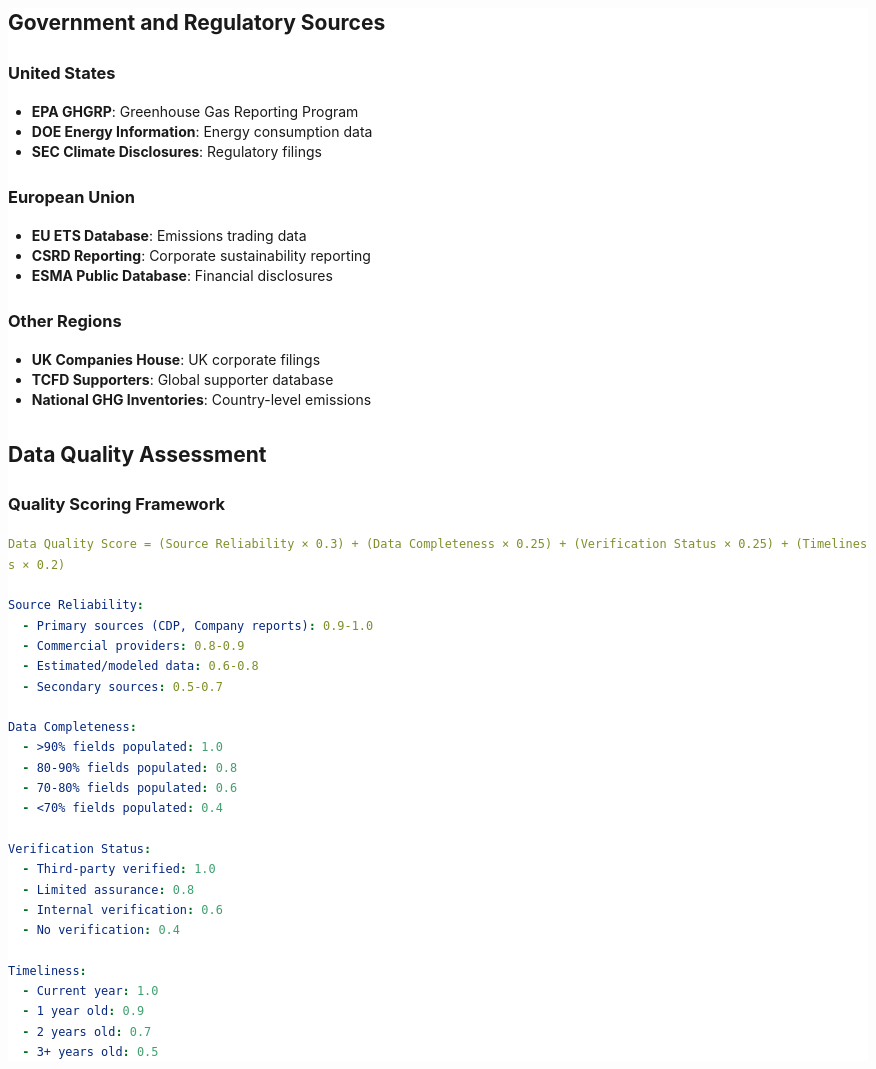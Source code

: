 ## Government and Regulatory Sources

### United States
- **EPA GHGRP**: Greenhouse Gas Reporting Program
- **DOE Energy Information**: Energy consumption data
- **SEC Climate Disclosures**: Regulatory filings

### European Union
- **EU ETS Database**: Emissions trading data
- **CSRD Reporting**: Corporate sustainability reporting
- **ESMA Public Database**: Financial disclosures

### Other Regions
- **UK Companies House**: UK corporate filings
- **TCFD Supporters**: Global supporter database
- **National GHG Inventories**: Country-level emissions

## Data Quality Assessment

### Quality Scoring Framework
```yaml
Data Quality Score = (Source Reliability × 0.3) + (Data Completeness × 0.25) + (Verification Status × 0.25) + (Timeliness × 0.2)

Source Reliability:
  - Primary sources (CDP, Company reports): 0.9-1.0
  - Commercial providers: 0.8-0.9  
  - Estimated/modeled data: 0.6-0.8
  - Secondary sources: 0.5-0.7

Data Completeness:
  - >90% fields populated: 1.0
  - 80-90% fields populated: 0.8
  - 70-80% fields populated: 0.6
  - <70% fields populated: 0.4

Verification Status:
  - Third-party verified: 1.0
  - Limited assurance: 0.8
  - Internal verification: 0.6
  - No verification: 0.4

Timeliness:
  - Current year: 1.0
  - 1 year old: 0.9
  - 2 years old: 0.7
  - 3+ years old: 0.5
```
